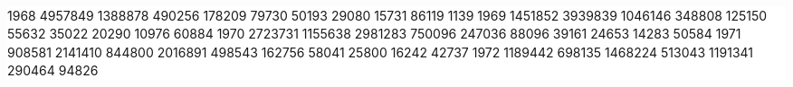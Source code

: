   </tr>
 </thead>
<tbody>
  <tr>
   <td style="text-align:left;"> 1968 </td>
   <td style="text-align:right;"> 4957849 </td>
   <td style="text-align:right;"> 1388878 </td>
   <td style="text-align:right;"> 490256 </td>
   <td style="text-align:right;"> 178209 </td>
   <td style="text-align:right;"> 79730 </td>
   <td style="text-align:right;"> 50193 </td>
   <td style="text-align:right;"> 29080 </td>
   <td style="text-align:right;"> 15731 </td>
   <td style="text-align:right;"> 86119 </td>
   <td style="text-align:right;"> 1139 </td>
  </tr>
  <tr>
   <td style="text-align:left;"> 1969 </td>
   <td style="text-align:right;"> 1451852 </td>
   <td style="text-align:right;"> 3939839 </td>
   <td style="text-align:right;"> 1046146 </td>
   <td style="text-align:right;"> 348808 </td>
   <td style="text-align:right;"> 125150 </td>
   <td style="text-align:right;"> 55632 </td>
   <td style="text-align:right;"> 35022 </td>
   <td style="text-align:right;"> 20290 </td>
   <td style="text-align:right;"> 10976 </td>
   <td style="text-align:right;"> 60884 </td>
  </tr>
  <tr>
   <td style="text-align:left;"> 1970 </td>
   <td style="text-align:right;"> 2723731 </td>
   <td style="text-align:right;"> 1155638 </td>
   <td style="text-align:right;"> 2981283 </td>
   <td style="text-align:right;"> 750096 </td>
   <td style="text-align:right;"> 247036 </td>
   <td style="text-align:right;"> 88096 </td>
   <td style="text-align:right;"> 39161 </td>
   <td style="text-align:right;"> 24653 </td>
   <td style="text-align:right;"> 14283 </td>
   <td style="text-align:right;"> 50584 </td>
  </tr>
  <tr>
   <td style="text-align:left;"> 1971 </td>
   <td style="text-align:right;"> 908581 </td>
   <td style="text-align:right;"> 2141410 </td>
   <td style="text-align:right;"> 844800 </td>
   <td style="text-align:right;"> 2016891 </td>
   <td style="text-align:right;"> 498543 </td>
   <td style="text-align:right;"> 162756 </td>
   <td style="text-align:right;"> 58041 </td>
   <td style="text-align:right;"> 25800 </td>
   <td style="text-align:right;"> 16242 </td>
   <td style="text-align:right;"> 42737 </td>
  </tr>
  <tr>
   <td style="text-align:left;"> 1972 </td>
   <td style="text-align:right;"> 1189442 </td>
   <td style="text-align:right;"> 698135 </td>
   <td style="text-align:right;"> 1468224 </td>
   <td style="text-align:right;"> 513043 </td>
   <td style="text-align:right;"> 1191341 </td>
   <td style="text-align:right;"> 290464 </td>
   <td style="text-align:right;"> 94826 </td>